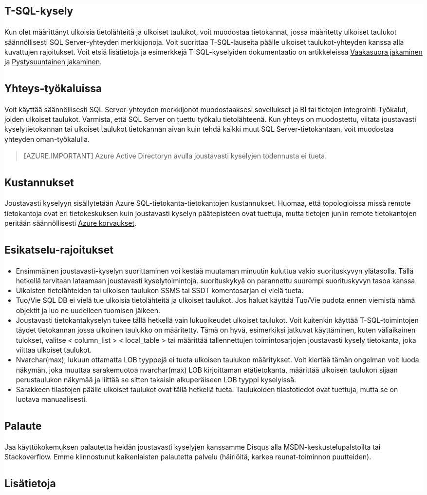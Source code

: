 ## <a name="t-sql-querying"></a>T-SQL-kysely
Kun olet määrittänyt ulkoisia tietolähteitä ja ulkoiset taulukot, voit muodostaa tietokannat, jossa määritetty ulkoiset taulukot säännöllisesti SQL Server-yhteyden merkkijonoja. Voit suorittaa T-SQL-lauseita päälle ulkoiset taulukot-yhteyden kanssa alla kuvattujen rajoitukset. Voit etsiä lisätietoja ja esimerkkejä T-SQL-kyselyiden dokumentaatio on artikkeleissa [Vaakasuora jakaminen](sql-database-elastic-query-horizontal-partitioning.md) ja [Pystysuuntainen jakaminen](sql-database-elastic-query-vertical-partitioning.md).

## <a name="connectivity-for-tools"></a>Yhteys-työkaluissa
Voit käyttää säännöllisesti SQL Server-yhteyden merkkijonot muodostaaksesi sovellukset ja BI tai tietojen integrointi-Työkalut, joiden ulkoiset taulukot. Varmista, että SQL Server on tuettu työkalu tietolähteenä. Kun yhteys on muodostettu, viitata joustavasti kyselytietokannan tai ulkoiset taulukot tietokannan aivan kuin tehdä kaikki muut SQL Server-tietokantaan, voit muodostaa yhteyden oman-työkalulla.

> [AZURE.IMPORTANT] Azure Active Directoryn avulla joustavasti kyselyjen todennusta ei tueta.

## <a name="cost"></a>Kustannukset

Joustavasti kyselyyn sisällytetään Azure SQL-tietokanta-tietokantojen kustannukset. Huomaa, että topologioissa missä remote tietokantoja ovat eri tietokeskuksen kuin joustavasti kyselyn päätepisteen ovat tuettuja, mutta tietojen juniin remote tietokantojen peritään säännöllisesti [Azure korvaukset](https://azure.microsoft.com/pricing/details/data-transfers/).

## <a name="preview-limitations"></a>Esikatselu-rajoitukset
* Ensimmäinen joustavasti-kyselyn suorittaminen voi kestää muutaman minuutin kuluttua vakio suorituskyvyn ylätasolla. Tällä hetkellä tarvitaan lataamaan joustavasti kyselytoimintoja. suorituskykyä on parannettu suurempi suorituskyvyn tasoa kanssa.
* Ulkoisten tietolähteiden tai ulkoisen taulukon SSMS tai SSDT komentosarjan ei vielä tueta.
* Tuo/Vie SQL DB ei vielä tue ulkoisia tietolähteitä ja ulkoiset taulukot. Jos haluat käyttää Tuo/Vie pudota ennen viemistä nämä objektit ja luo ne uudelleen tuomisen jälkeen.
* Joustavasti tietokantakyselyn tukee tällä hetkellä vain lukuoikeudet ulkoiset taulukot. Voit kuitenkin käyttää T-SQL-toimintojen täydet tietokannan jossa ulkoinen taulukko on määritetty. Tämä on hyvä, esimerkiksi jatkuvat käyttäminen, kuten väliaikainen tulokset, valitse < column_list > < local_table > tai määrittää tallennettujen toimintosarjojen joustavasti kysely tietokanta, joka viittaa ulkoiset taulukot.
* Nvarchar(max), lukuun ottamatta LOB tyyppejä ei tueta ulkoisen taulukon määritykset. Voit kiertää tämän ongelman voit luoda näkymän, joka muuttaa sarakemuotoa nvarchar(max) LOB kirjoittaman etätietokanta, määrittää ulkoisen taulukon sijaan perustaulukon näkymää ja liittää se sitten takaisin alkuperäiseen LOB tyyppi kyselyissä.
* Sarakkeen tilastojen päälle ulkoiset taulukot ovat tällä hetkellä tueta. Taulukoiden tilastotiedot ovat tuettuja, mutta se on luotava manuaalisesti.

## <a name="feedback"></a>Palaute
Jaa käyttökokemuksen palautetta heidän joustavasti kyselyjen kanssamme Disqus alla MSDN-keskustelupalstoilta tai Stackoverflow. Emme kiinnostunut kaikenlaisten palautetta palvelu (häiriöitä, karkea reunat-toiminnon puutteiden).

## <a name="more-information"></a>Lisätietoja


[1]: ./media/sql-database-elastic-query-overview/overview.png
[2]: ./media/sql-database-elastic-query-overview/topology1.png
[3]: ./media/sql-database-elastic-query-overview/vertpartrrefdata.png
[4]: ./media/sql-database-elastic-query-overview/verticalpartitioning.png
[5]: ./media/sql-database-elastic-query-overview/horizontalpartitioning.png